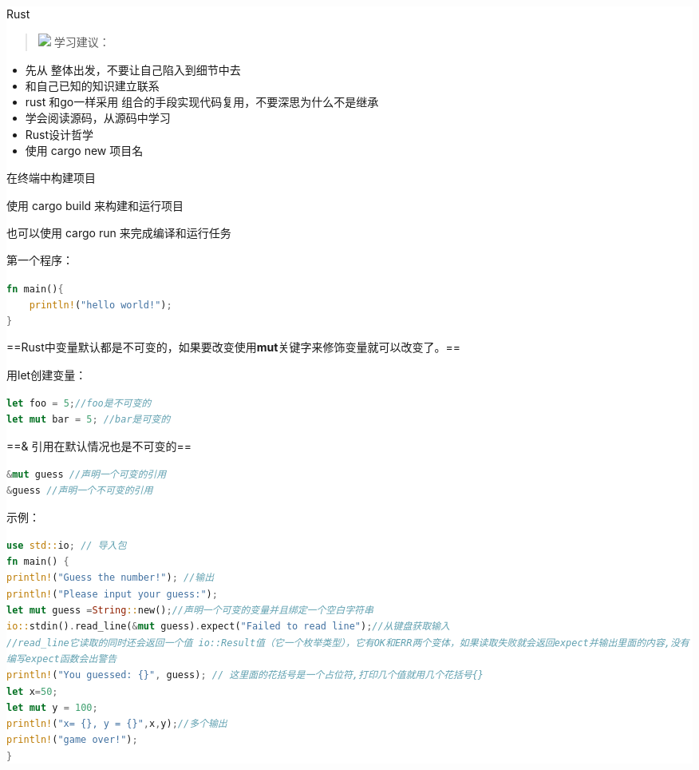 Rust

> ![](https://gw.alipayobjects.com/os/lib/twemoji/11.2.0/2/svg/1f4da.svg#crop=0&crop=0&crop=1&crop=1&height=18&id=iJZ37&originHeight=150&originWidth=150&originalType=binary&ratio=1&rotation=0&showTitle=false&status=done&style=none&title=&width=18) 学习建议：


-  先从 整体出发，不要让自己陷入到细节中去 
-  和自己已知的知识建立联系 
-  rust 和go一样采用 组合的手段实现代码复用，不要深思为什么不是继承 
-  学会阅读源码，从源码中学习 
-  Rust设计哲学 
-  使用 cargo new 项目名 

在终端中构建项目

使用 cargo build 来构建和运行项目

也可以使用 cargo run 来完成编译和运行任务

第一个程序：

```rust
fn main(){
    println!("hello world!");
}
```

==Rust中变量默认都是不可变的，如果要改变使用**mut**关键字来修饰变量就可以改变了。==

用let创建变量：

```rust
let foo = 5;//foo是不可变的
let mut bar = 5; //bar是可变的
```

==& 引用在默认情况也是不可变的==

```rust
&mut guess //声明一个可变的引用 
&guess //声明一个不可变的引用
```

示例：

```rust
use std::io; // 导入包
fn main() {
println!("Guess the number!"); //输出
println!("Please input your guess:");
let mut guess =String::new();//声明一个可变的变量并且绑定一个空白字符串
io::stdin().read_line(&mut guess).expect("Failed to read line");//从键盘获取输入
//read_line它读取的同时还会返回一个值 io::Result值（它一个枚举类型），它有OK和ERR两个变体，如果读取失败就会返回expect并输出里面的内容,没有编写expect函数会出警告
println!("You guessed: {}", guess); // 这里面的花括号是一个占位符,打印几个值就用几个花括号{}
let x=50;
let mut y = 100;
println!("x= {}, y = {}",x,y);//多个输出
println!("game over!");
}
```

